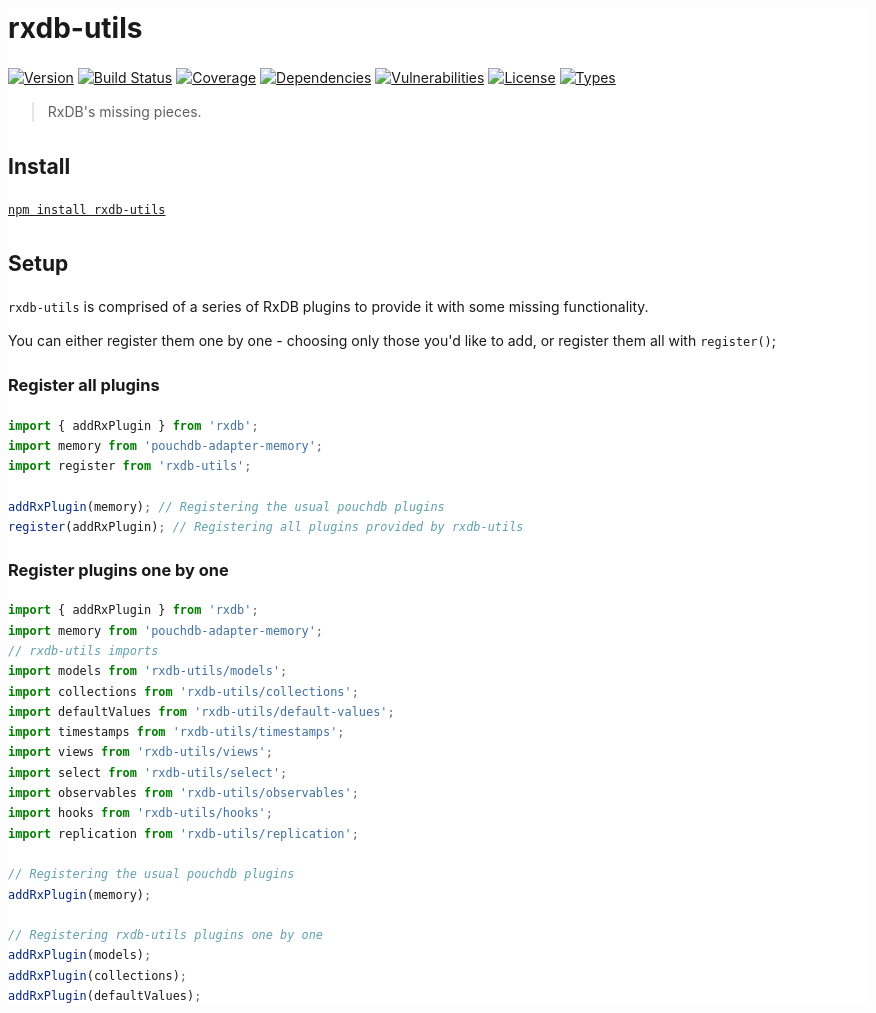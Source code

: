 # rxdb-utils

[![Version](https://img.shields.io/npm/v/rxdb-utils.svg)](https://www.npmjs.com/package/rxdb-utils)
[![Build Status](https://img.shields.io/travis/rafamel/rxdb-utils/master.svg)](https://travis-ci.org/rafamel/rxdb-utils)
[![Coverage](https://img.shields.io/coveralls/rafamel/rxdb-utils/master.svg)](https://coveralls.io/github/rafamel/rxdb-utils)
[![Dependencies](https://img.shields.io/david/rafamel/rxdb-utils.svg)](https://david-dm.org/rafamel/rxdb-utils)
[![Vulnerabilities](https://img.shields.io/snyk/vulnerabilities/npm/rxdb-utils.svg)](https://snyk.io/test/npm/rxdb-utils)
[![License](https://img.shields.io/github/license/rafamel/rxdb-utils.svg)](https://github.com/rafamel/rxdb-utils/blob/master/LICENSE)
[![Types](https://img.shields.io/npm/types/rxdb-utils.svg)](https://www.npmjs.com/package/rxdb-utils)

> RxDB's missing pieces.

## Install

[`npm install rxdb-utils`](https://www.npmjs.com/package/rxdb-utils)

## Setup

`rxdb-utils` is comprised of a series of RxDB plugins to provide it with some missing functionality.

You can either register them one by one - choosing only those you'd like to add, or register them all with `register()`;

### Register all plugins

```javascript
import { addRxPlugin } from 'rxdb';
import memory from 'pouchdb-adapter-memory';
import register from 'rxdb-utils';

addRxPlugin(memory); // Registering the usual pouchdb plugins
register(addRxPlugin); // Registering all plugins provided by rxdb-utils
```

### Register plugins one by one

```javascript
import { addRxPlugin } from 'rxdb';
import memory from 'pouchdb-adapter-memory';
// rxdb-utils imports
import models from 'rxdb-utils/models';
import collections from 'rxdb-utils/collections';
import defaultValues from 'rxdb-utils/default-values';
import timestamps from 'rxdb-utils/timestamps';
import views from 'rxdb-utils/views';
import select from 'rxdb-utils/select';
import observables from 'rxdb-utils/observables';
import hooks from 'rxdb-utils/hooks';
import replication from 'rxdb-utils/replication';

// Registering the usual pouchdb plugins
addRxPlugin(memory);

// Registering rxdb-utils plugins one by one
addRxPlugin(models);
addRxPlugin(collections);
addRxPlugin(defaultValues);
```